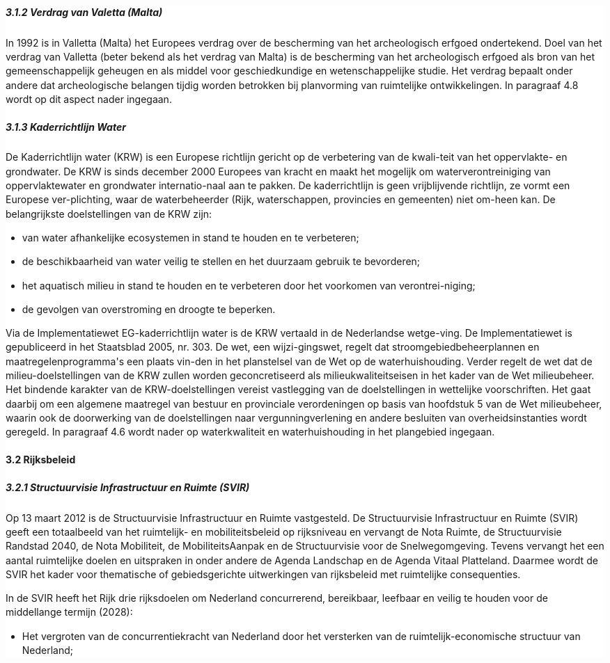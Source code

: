 ##### 3\.1\.2 Verdrag van Valetta (Malta)

In 1992 is in Valletta (Malta) het Europees verdrag over de bescherming van het archeologisch erfgoed ondertekend. Doel van het verdrag van Valletta (beter bekend als het verdrag van Malta) is de bescherming van het archeologisch erfgoed als bron van het gemeenschappelijk geheugen en als middel voor geschiedkundige en wetenschappelijke studie. Het verdrag bepaalt onder andere dat archeologische belangen tijdig worden betrokken bij planvorming van ruimtelijke ontwikkelingen. In paragraaf 4\.8 wordt op dit aspect nader ingegaan.

##### 3\.1\.3 Kaderrichtlijn Water

De Kaderrichtlijn water (KRW) is een Europese richtlijn gericht op de verbetering van de kwali\-teit van het oppervlakte\- en grondwater. De KRW is sinds december 2000 Europees van kracht en maakt het mogelijk om waterverontreiniging van oppervlaktewater en grondwater internatio\-naal aan te pakken. De kaderrichtlijn is geen vrijblijvende richtlijn, ze vormt een Europese ver\-plichting, waar de waterbeheerder (Rijk, waterschappen, provincies en gemeenten) niet om\-heen kan. De belangrijkste doelstellingen van de KRW zijn:

* van water afhankelijke ecosystemen in stand te houden en te verbeteren;

* de beschikbaarheid van water veilig te stellen en het duurzaam gebruik te bevorderen;

* het aquatisch milieu in stand te houden en te verbeteren door het voorkomen van verontrei\-niging;

* de gevolgen van overstroming en droogte te beperken.

Via de Implementatiewet EG\-kaderrichtlijn water is de KRW vertaald in de Nederlandse wetge\-ving. De Implementatiewet is gepubliceerd in het Staatsblad 2005, nr. 303\. De wet, een wijzi\-gingswet, regelt dat stroomgebiedbeheerplannen en maatregelenprogramma's een plaats vin\-den in het planstelsel van de Wet op de waterhuishouding. Verder regelt de wet dat de milieu\-doelstellingen van de KRW zullen worden geconcretiseerd als milieukwaliteitseisen in het kader van de Wet milieubeheer. Het bindende karakter van de KRW\-doelstellingen vereist vastlegging van de doelstellingen in wettelijke voorschriften. Het gaat daarbij om een algemene maatregel van bestuur en provinciale verordeningen op basis van hoofdstuk 5 van de Wet milieubeheer, waarin ook de doorwerking van de doelstellingen naar vergunningverlening en andere besluiten van overheidsinstanties wordt geregeld. In paragraaf 4\.6 wordt nader op waterkwaliteit en waterhuishouding in het plangebied ingegaan.

#### 3\.2 Rijksbeleid

##### 3\.2\.1 Structuurvisie Infrastructuur en Ruimte (SVIR)

Op 13 maart 2012 is de Structuurvisie Infrastructuur en Ruimte vastgesteld. De Structuurvisie Infrastructuur en Ruimte (SVIR) geeft een totaalbeeld van het ruimtelijk\- en mobiliteitsbeleid op rijksniveau en vervangt de Nota Ruimte, de Structuurvisie Randstad 2040, de Nota Mobiliteit, de MobiliteitsAanpak en de Structuurvisie voor de Snelwegomgeving. Tevens vervangt het een aantal ruimtelijke doelen en uitspraken in onder andere de Agenda Landschap en de Agenda Vitaal Platteland. Daarmee wordt de SVIR het kader voor thematische of gebiedsgerichte uitwerkingen van rijksbeleid met ruimtelijke consequenties.

In de SVIR heeft het Rijk drie rijksdoelen om Nederland concurrerend, bereikbaar, leefbaar en veilig te houden voor de middellange termijn (2028\):

* Het vergroten van de concurrentiekracht van Nederland door het versterken van de ruimtelijk\-economische structuur van Nederland;
